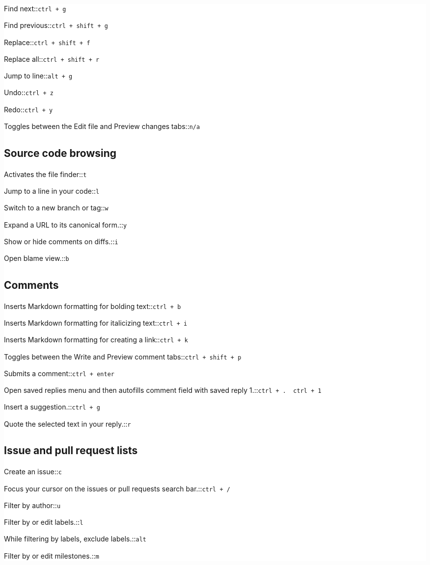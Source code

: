 Find next::`ctrl + g`

Find previous::`ctrl + shift + g`

Replace::`ctrl + shift + f`

Replace all::`ctrl + shift + r`

Jump to line::`alt + g`

Undo::`ctrl + z`

Redo::`ctrl + y`

Toggles between the Edit file and Preview changes tabs::`n/a`

## Source code browsing

Activates the file finder::`t`

Jump to a line in your code::`l`

Switch to a new branch or tag::`w`

Expand a URL to its canonical form.::`y`

Show or hide comments on diffs.::`i`

Open blame view.::`b`

## Comments

Inserts Markdown formatting for bolding text::`ctrl + b`

Inserts Markdown formatting for italicizing text::`ctrl + i`

Inserts Markdown formatting for creating a link::`ctrl + k`

Toggles between the Write and Preview comment tabs::`ctrl + shift + p`

Submits a comment::`ctrl + enter`

Open saved replies menu and then autofills comment field with saved reply 1.::`ctrl + .  ctrl + 1`

Insert a suggestion.::`ctrl + g`

Quote the selected text in your reply.::`r`

## Issue and pull request lists

Create an issue::`c`

Focus your cursor on the issues or pull requests search bar.::`ctrl + /`

Filter by author::`u`

Filter by or edit labels.::`l`

While filtering by labels, exclude labels.::`alt`

Filter by or edit milestones.::`m`
